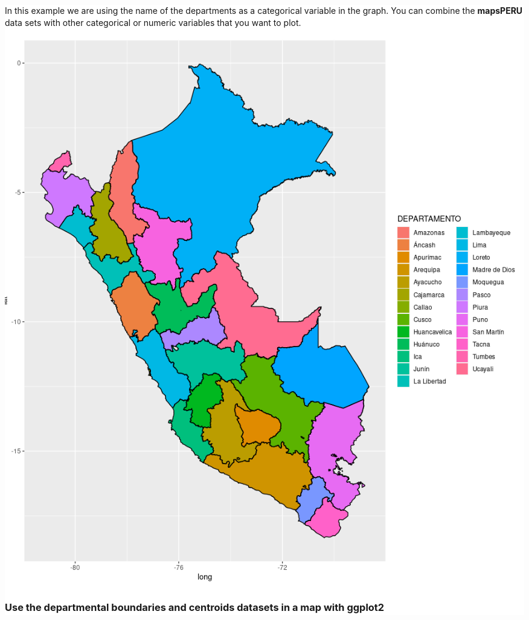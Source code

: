 In this example we are using the name of the departments as a categorical variable in the graph. You can combine the **mapsPERU** data sets with other categorical or numeric variables that you want to plot.

<img src="imgs/ex_map_dep_1.png" width="100%" />

### Use the departmental boundaries and centroids datasets in a map with ggplot2
